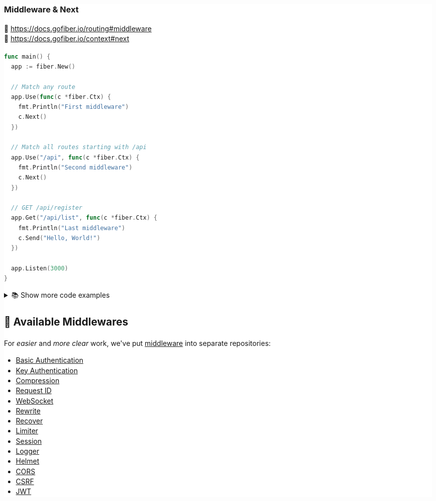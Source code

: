 ### Middleware & Next

📖 https://docs.gofiber.io/routing#middleware  
📖 https://docs.gofiber.io/context#next  

```go
func main() {
  app := fiber.New()

  // Match any route
  app.Use(func(c *fiber.Ctx) {
    fmt.Println("First middleware")
    c.Next()
  })

  // Match all routes starting with /api
  app.Use("/api", func(c *fiber.Ctx) {
    fmt.Println("Second middleware")
    c.Next()
  })

  // GET /api/register
  app.Get("/api/list", func(c *fiber.Ctx) {
    fmt.Println("Last middleware")
    c.Send("Hello, World!")
  })

  app.Listen(3000)
}
```

<details><summary>📚 Show more code examples</summary></details>

## 🧬 Available Middlewares

For _easier_ and _more clear_ work, we've put [middleware](https://docs.gofiber.io/middleware) into separate repositories:

- [Basic Authentication](https://github.com/gofiber/basicauth)
- [Key Authentication](https://github.com/gofiber/keyauth)
- [Compression](https://github.com/gofiber/compression)
- [Request ID](https://github.com/gofiber/requestid)
- [WebSocket](https://github.com/gofiber/websocket)
- [Rewrite](https://github.com/gofiber/rewrite)
- [Recover](https://github.com/gofiber/recover)
- [Limiter](https://github.com/gofiber/limiter)
- [Session](https://github.com/gofiber/session)
- [Logger](https://github.com/gofiber/logger)
- [Helmet](https://github.com/gofiber/helmet)
- [CORS](https://github.com/gofiber/cors)
- [CSRF](https://github.com/gofiber/csrf)
- [JWT](https://github.com/gofiber/jwt)
